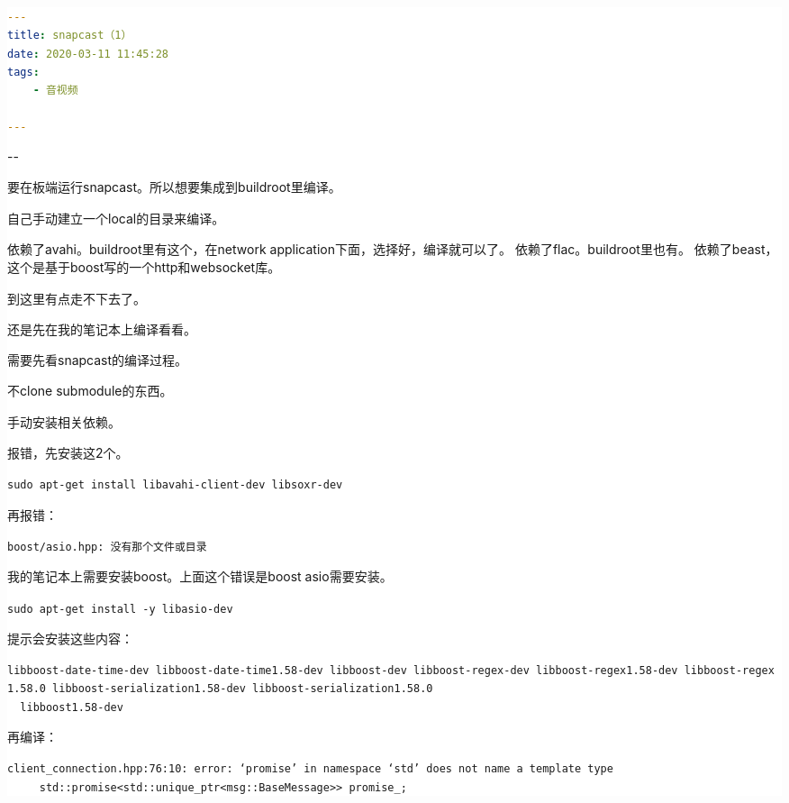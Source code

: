 ```yaml
---
title: snapcast（1）
date: 2020-03-11 11:45:28
tags:
	- 音视频

---
```


--

要在板端运行snapcast。所以想要集成到buildroot里编译。

自己手动建立一个local的目录来编译。

依赖了avahi。buildroot里有这个，在network application下面，选择好，编译就可以了。
依赖了flac。buildroot里也有。
依赖了beast，这个是基于boost写的一个http和websocket库。

到这里有点走不下去了。

还是先在我的笔记本上编译看看。

需要先看snapcast的编译过程。

不clone submodule的东西。

手动安装相关依赖。

报错，先安装这2个。

```
sudo apt-get install libavahi-client-dev libsoxr-dev
```

再报错：

```
boost/asio.hpp: 没有那个文件或目录
```

我的笔记本上需要安装boost。上面这个错误是boost asio需要安装。

```
sudo apt-get install -y libasio-dev
```

提示会安装这些内容：

```
libboost-date-time-dev libboost-date-time1.58-dev libboost-dev libboost-regex-dev libboost-regex1.58-dev libboost-regex1.58.0 libboost-serialization1.58-dev libboost-serialization1.58.0
  libboost1.58-dev
```

再编译：

```
client_connection.hpp:76:10: error: ‘promise’ in namespace ‘std’ does not name a template type
     std::promise<std::unique_ptr<msg::BaseMessage>> promise_;
```
